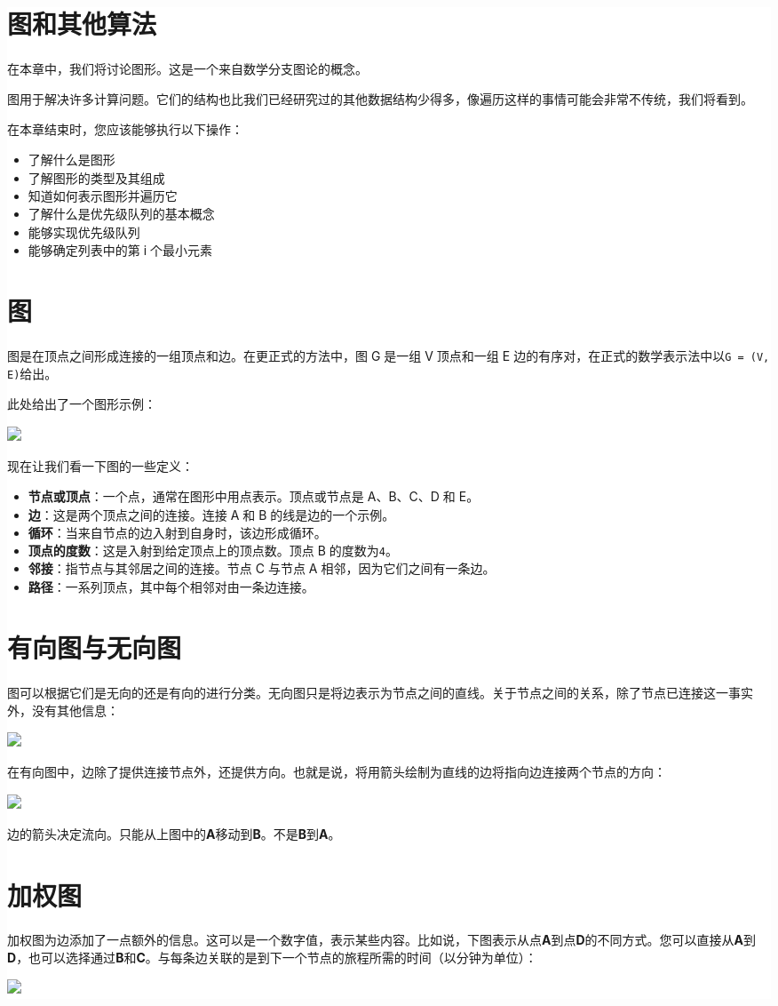 # 图和其他算法

在本章中，我们将讨论图形。这是一个来自数学分支图论的概念。

图用于解决许多计算问题。它们的结构也比我们已经研究过的其他数据结构少得多，像遍历这样的事情可能会非常不传统，我们将看到。

在本章结束时，您应该能够执行以下操作：

*   了解什么是图形
*   了解图形的类型及其组成
*   知道如何表示图形并遍历它
*   了解什么是优先级队列的基本概念
*   能够实现优先级队列
*   能够确定列表中的第 i 个最小元素

# 图

图是在顶点之间形成连接的一组顶点和边。在更正式的方法中，图 G 是一组 V 顶点和一组 E 边的有序对，在正式的数学表示法中以`G = (V, E)`给出。

此处给出了一个图形示例：

![](assets/314da5e8-4407-450b-b87c-582443b5a40e.png)

现在让我们看一下图的一些定义：

*   **节点或顶点**：一个点，通常在图形中用点表示。顶点或节点是 A、B、C、D 和 E。
*   **边**：这是两个顶点之间的连接。连接 A 和 B 的线是边的一个示例。
*   **循环**：当来自节点的边入射到自身时，该边形成循环。
*   **顶点的度数**：这是入射到给定顶点上的顶点数。顶点 B 的度数为`4`。
*   **邻接**：指节点与其邻居之间的连接。节点 C 与节点 A 相邻，因为它们之间有一条边。
*   **路径**：一系列顶点，其中每个相邻对由一条边连接。

# 有向图与无向图

图可以根据它们是无向的还是有向的进行分类。无向图只是将边表示为节点之间的直线。关于节点之间的关系，除了节点已连接这一事实外，没有其他信息：

![](assets/a00af33a-cce6-410c-87a6-b3a8127808a5.jpg)

在有向图中，边除了提供连接节点外，还提供方向。也就是说，将用箭头绘制为直线的边将指向边连接两个节点的方向：

![](assets/fa6d3a7d-d3ba-4c05-bf97-2ff2cc3ee21e.png)

边的箭头决定流向。只能从上图中的**A**移动到**B**。不是**B**到**A**。

# 加权图

加权图为边添加了一点额外的信息。这可以是一个数字值，表示某些内容。比如说，下图表示从点**A**到点**D**的不同方式。您可以直接从**A**到**D**，也可以选择通过**B**和**C**。与每条边关联的是到下一个节点的旅程所需的时间（以分钟为单位）：

![](assets/297e002c-8a8f-467a-a1c8-ef7abeaa99c0.jpg)
